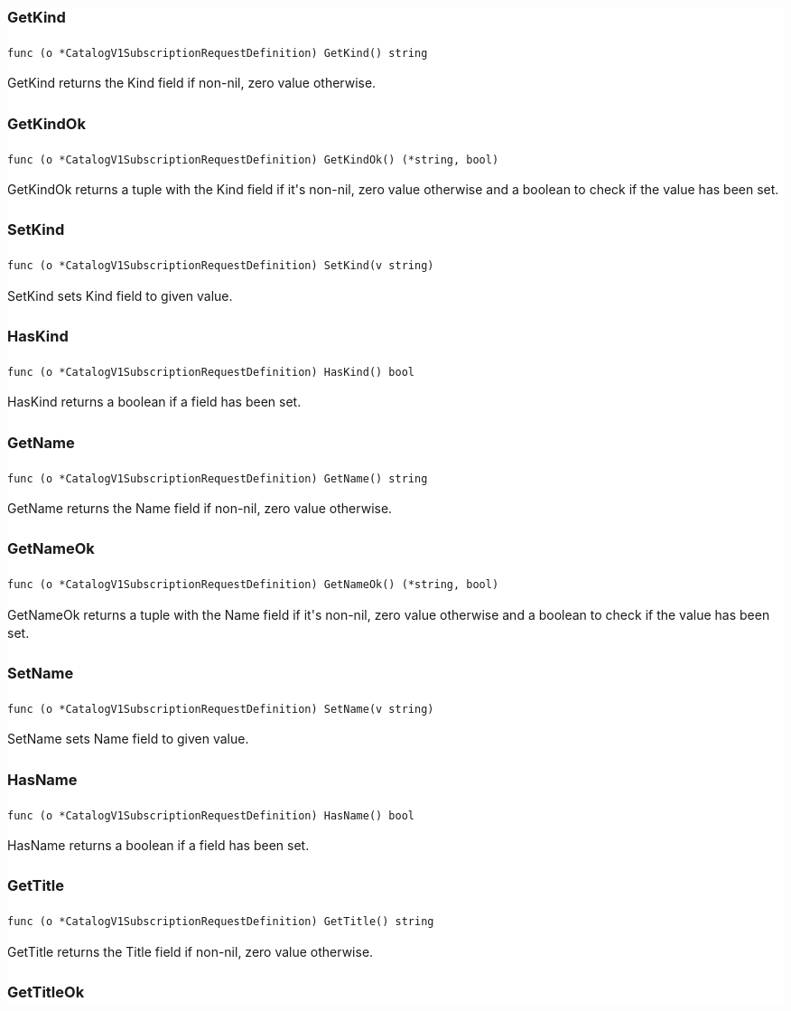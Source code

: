 ### GetKind

`func (o *CatalogV1SubscriptionRequestDefinition) GetKind() string`

GetKind returns the Kind field if non-nil, zero value otherwise.

### GetKindOk

`func (o *CatalogV1SubscriptionRequestDefinition) GetKindOk() (*string, bool)`

GetKindOk returns a tuple with the Kind field if it's non-nil, zero value otherwise
and a boolean to check if the value has been set.

### SetKind

`func (o *CatalogV1SubscriptionRequestDefinition) SetKind(v string)`

SetKind sets Kind field to given value.

### HasKind

`func (o *CatalogV1SubscriptionRequestDefinition) HasKind() bool`

HasKind returns a boolean if a field has been set.

### GetName

`func (o *CatalogV1SubscriptionRequestDefinition) GetName() string`

GetName returns the Name field if non-nil, zero value otherwise.

### GetNameOk

`func (o *CatalogV1SubscriptionRequestDefinition) GetNameOk() (*string, bool)`

GetNameOk returns a tuple with the Name field if it's non-nil, zero value otherwise
and a boolean to check if the value has been set.

### SetName

`func (o *CatalogV1SubscriptionRequestDefinition) SetName(v string)`

SetName sets Name field to given value.

### HasName

`func (o *CatalogV1SubscriptionRequestDefinition) HasName() bool`

HasName returns a boolean if a field has been set.

### GetTitle

`func (o *CatalogV1SubscriptionRequestDefinition) GetTitle() string`

GetTitle returns the Title field if non-nil, zero value otherwise.

### GetTitleOk

